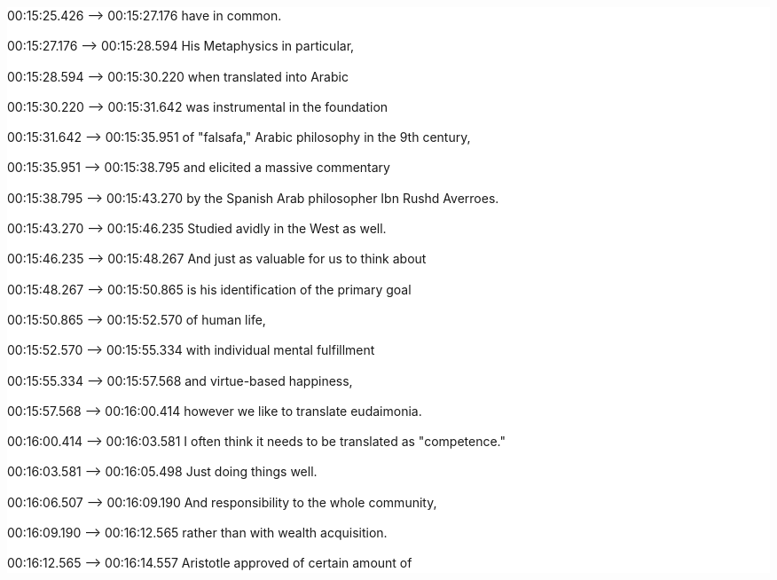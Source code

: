 00:15:25.426 --> 00:15:27.176
have in common.

00:15:27.176 --> 00:15:28.594
His Metaphysics in particular,

00:15:28.594 --> 00:15:30.220
when translated into Arabic

00:15:30.220 --> 00:15:31.642
was instrumental in the foundation

00:15:31.642 --> 00:15:35.951
of "falsafa," Arabic
philosophy in the 9th century,

00:15:35.951 --> 00:15:38.795
and elicited a massive commentary

00:15:38.795 --> 00:15:43.270
by the Spanish Arab
philosopher Ibn Rushd Averroes.

00:15:43.270 --> 00:15:46.235
Studied avidly in the West as well.

00:15:46.235 --> 00:15:48.267
And just as valuable for us to think about

00:15:48.267 --> 00:15:50.865
is his identification of the primary goal

00:15:50.865 --> 00:15:52.570
of human life,

00:15:52.570 --> 00:15:55.334
with individual mental fulfillment

00:15:55.334 --> 00:15:57.568
and virtue-based happiness,

00:15:57.568 --> 00:16:00.414
however we like to translate eudaimonia.

00:16:00.414 --> 00:16:03.581
I often think it needs to be
translated as "competence."

00:16:03.581 --> 00:16:05.498
Just doing things well.

00:16:06.507 --> 00:16:09.190
And responsibility to the whole community,

00:16:09.190 --> 00:16:12.565
rather than with wealth acquisition.

00:16:12.565 --> 00:16:14.557
Aristotle approved of certain amount of
